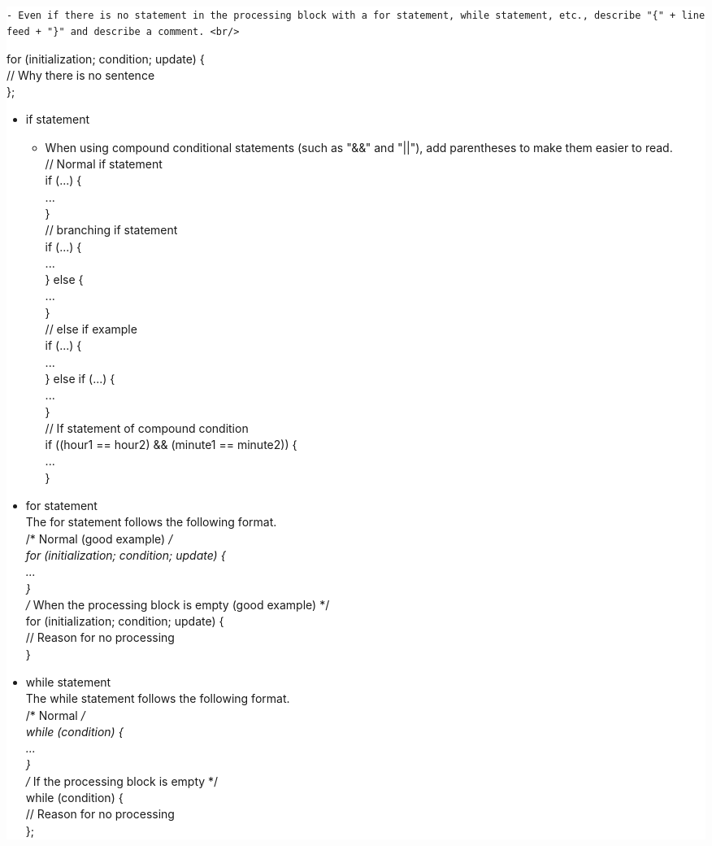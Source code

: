     - Even if there is no statement in the processing block with a for statement, while statement, etc., describe "{" + line feed + "}" and describe a comment. <br/>
for (initialization; condition; update) {<br />
    // Why there is no sentence <br />
}; <br />

  - if statement
    - When using compound conditional statements (such as "&&" and "||"), add parentheses to make them easier to read. <br/>
// Normal if statement <br />
if (...) {<br />
... <br />
} <br />
// branching if statement <br />
if (...) {<br />
... <br />
} else {<br />
... <br />
} <br />
// else if example <br />
if (...) {<br />
    ... <br />
} else if (...) {<br />
    ... <br />
} <br />
// If statement of compound condition <br />
if ((hour1 == hour2) && (minute1 == minute2)) {<br />
... <br />
} <br />

  - for statement <br />
  The for statement follows the following format. <br/>
/* Normal (good example) */ <br />
for (initialization; condition; update) {<br />
    ... <br />
} <br />
/* When the processing block is empty (good example) */ <br/>
for (initialization; condition; update) {<br />
    // Reason for no processing <br />
} <br />


  - while statement <br />
  The while statement follows the following format. <br/>
/* Normal */ <br />
while (condition) {<br />
    ... <br />
} <br />
/* If the processing block is empty */ <br />
while (condition) {<br/>
    // Reason for no processing <br />
}; <br />
